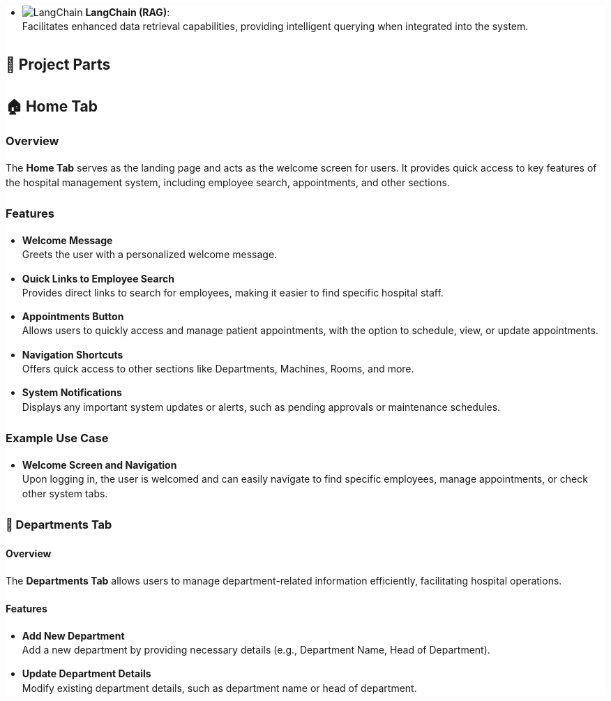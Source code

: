 - <img src="https://styles.redditmedia.com/t5_7tpn6r/styles/communityIcon_vw08a423ptxa1.png" alt="LangChain" style="width: 30px; height: 30px;"/> **LangChain (RAG)**:  
   Facilitates enhanced data retrieval capabilities, providing intelligent querying when integrated into the system.


## 📂 Project Parts


## 🏠 Home Tab

### Overview
The **Home Tab** serves as the landing page and acts as the welcome screen for users. It provides quick access to key features of the hospital management system, including employee search, appointments, and other sections.

### Features

- **Welcome Message**  
   Greets the user with a personalized welcome message.

- **Quick Links to Employee Search**  
   Provides direct links to search for employees, making it easier to find specific hospital staff.

- **Appointments Button**  
   Allows users to quickly access and manage patient appointments, with the option to schedule, view, or update appointments.

- **Navigation Shortcuts**  
   Offers quick access to other sections like Departments, Machines, Rooms, and more.

- **System Notifications**  
   Displays any important system updates or alerts, such as pending approvals or maintenance schedules.

### Example Use Case

- **Welcome Screen and Navigation**  
   Upon logging in, the user is welcomed and can easily navigate to find specific employees, manage appointments, or check other system tabs. 



### 🏢 Departments Tab

#### Overview
The **Departments Tab** allows users to manage department-related information efficiently, facilitating hospital operations.

#### Features

- **Add New Department**  
   Add a new department by providing necessary details (e.g., Department Name, Head of Department).

- **Update Department Details**  
   Modify existing department details, such as department name or head of department.
